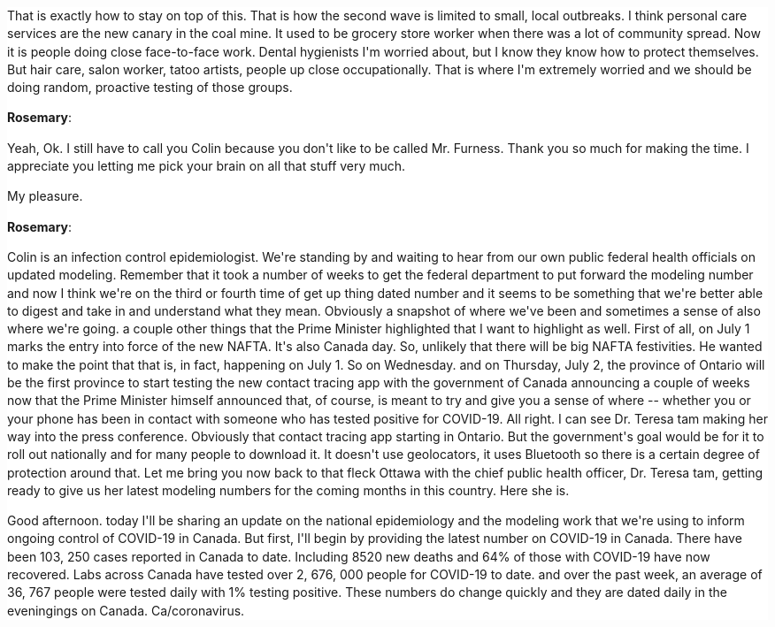 

That is exactly how to stay on top of this.
That is how the second wave is limited to small, local outbreaks.
I think personal care services are the new canary in the coal mine.
It used to be grocery store worker when there was a lot of community spread.
Now it is people doing close face-to-face work.
Dental hygienists I'm worried about, but I know they know how to protect themselves.
But hair care, salon worker, tatoo artists, people up close occupationally.
That is where I'm extremely worried and we should be doing random, proactive testing of those groups.



**Rosemary**:

Yeah, Ok. I still have to call you Colin because you don't like to be called Mr. Furness.
Thank you so much for making the time.
I appreciate you letting me pick your brain on all that stuff very much.



My pleasure.



**Rosemary**:

Colin is an infection control epidemiologist.
We're standing by and waiting to hear from our own public federal health officials on updated modeling.
Remember that it took a number of weeks to get the federal department to put forward the modeling number and now I think we're on the third or fourth time of get up thing dated number and it seems to be something that we're better able to digest and take in and understand what they mean.
Obviously a snapshot of where we've been and sometimes a sense of also where we're going.
a couple other things that the Prime Minister highlighted that I want to highlight as well.
First of all, on July 1 marks the entry into force of the new NAFTA.
It's also Canada day.
So, unlikely that there will be big NAFTA festivities.
He wanted to make the point that that is, in fact, happening on July 1. So on Wednesday.
and on Thursday, July 2, the province of Ontario will be the first province to start testing the new contact tracing app with the government of Canada announcing a couple of weeks now that the Prime Minister himself announced that, of course, is meant to try and give you a sense of where -- whether you or your phone has been in contact with someone who has tested positive for COVID-19. All right.
I can see Dr. Teresa tam making her way into the press conference.
Obviously that contact tracing app starting in Ontario.
But the government's goal would be for it to roll out nationally and for many people to download it. It doesn't use geolocators, it uses Bluetooth so there is a certain degree of protection around that.
Let me bring you now back to that fleck Ottawa with the chief public health officer, Dr. Teresa tam, getting ready to give us her latest modeling numbers for the coming months in this country.
Here she is.



Good afternoon.
 today I'll be sharing an update on the national epidemiology and the modeling work that we're using to inform ongoing control of COVID-19 in Canada.
But first, I'll begin by providing the latest number on COVID-19 in Canada.
There have been 103, 250 cases reported in Canada to date.
Including 8520 new deaths and 64% of those with COVID-19 have now recovered.
Labs across Canada have tested over 2, 676, 000 people for COVID-19 to date.
and over the past week, an average of 36, 767 people were tested daily with 1% testing positive.
These numbers do change quickly and they are dated daily in the eveningings on Canada.
Ca/coronavirus.
